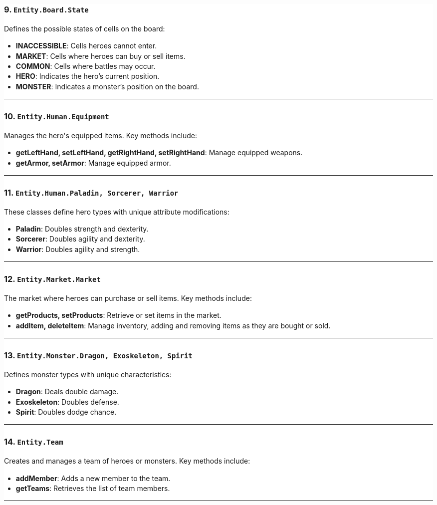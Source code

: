
### 9. `Entity.Board.State`

Defines the possible states of cells on the board:
- **INACCESSIBLE**: Cells heroes cannot enter.
- **MARKET**: Cells where heroes can buy or sell items.
- **COMMON**: Cells where battles may occur.
- **HERO**: Indicates the hero’s current position.
- **MONSTER**: Indicates a monster’s position on the board.

---

### 10. `Entity.Human.Equipment`

Manages the hero's equipped items. Key methods include:
- **getLeftHand, setLeftHand, getRightHand, setRightHand**: Manage equipped weapons.
- **getArmor, setArmor**: Manage equipped armor.

---

### 11. `Entity.Human.Paladin, Sorcerer, Warrior`

These classes define hero types with unique attribute modifications:
- **Paladin**: Doubles strength and dexterity.
- **Sorcerer**: Doubles agility and dexterity.
- **Warrior**: Doubles agility and strength.

---

### 12. `Entity.Market.Market`

The market where heroes can purchase or sell items. Key methods include:
- **getProducts, setProducts**: Retrieve or set items in the market.
- **addItem, deleteItem**: Manage inventory, adding and removing items as they are bought or sold.

---

### 13. `Entity.Monster.Dragon, Exoskeleton, Spirit`

Defines monster types with unique characteristics:
- **Dragon**: Deals double damage.
- **Exoskeleton**: Doubles defense.
- **Spirit**: Doubles dodge chance.

---

### 14. `Entity.Team`

Creates and manages a team of heroes or monsters. Key methods include:
- **addMember**: Adds a new member to the team.
- **getTeams**: Retrieves the list of team members.

---
